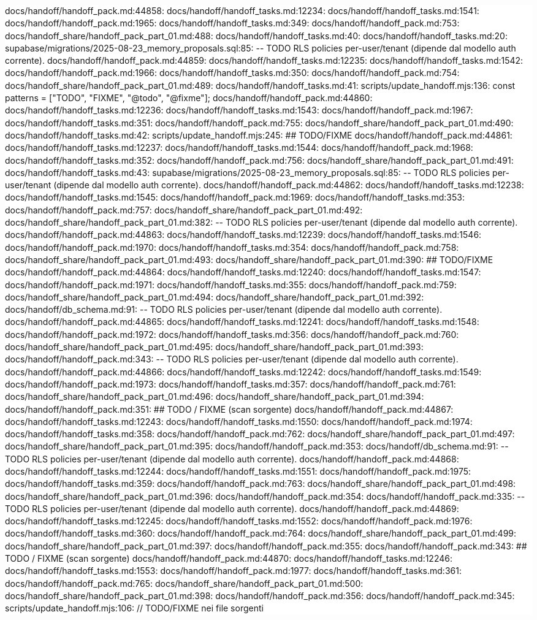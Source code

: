 docs/handoff/handoff_pack.md:44858: docs/handoff/handoff_tasks.md:12234: docs/handoff/handoff_tasks.md:1541: docs/handoff/handoff_pack.md:1965: docs/handoff/handoff_tasks.md:349: docs/handoff/handoff_pack.md:753: docs/handoff_share/handoff_pack_part_01.md:488: docs/handoff/handoff_tasks.md:40: docs/handoff/handoff_tasks.md:20: supabase/migrations/2025-08-23_memory_proposals.sql:85: -- TODO RLS policies per-user/tenant (dipende dal modello auth corrente).
docs/handoff/handoff_pack.md:44859: docs/handoff/handoff_tasks.md:12235: docs/handoff/handoff_tasks.md:1542: docs/handoff/handoff_pack.md:1966: docs/handoff/handoff_tasks.md:350: docs/handoff/handoff_pack.md:754: docs/handoff_share/handoff_pack_part_01.md:489: docs/handoff/handoff_tasks.md:41: scripts/update_handoff.mjs:136: const patterns = ["TODO", "FIXME", "@todo", "@fixme"];
docs/handoff/handoff_pack.md:44860: docs/handoff/handoff_tasks.md:12236: docs/handoff/handoff_tasks.md:1543: docs/handoff/handoff_pack.md:1967: docs/handoff/handoff_tasks.md:351: docs/handoff/handoff_pack.md:755: docs/handoff_share/handoff_pack_part_01.md:490: docs/handoff/handoff_tasks.md:42: scripts/update_handoff.mjs:245: ## TODO/FIXME
docs/handoff/handoff_pack.md:44861: docs/handoff/handoff_tasks.md:12237: docs/handoff/handoff_tasks.md:1544: docs/handoff/handoff_pack.md:1968: docs/handoff/handoff_tasks.md:352: docs/handoff/handoff_pack.md:756: docs/handoff_share/handoff_pack_part_01.md:491: docs/handoff/handoff_tasks.md:43: supabase/migrations/2025-08-23_memory_proposals.sql:85: -- TODO RLS policies per-user/tenant (dipende dal modello auth corrente).
docs/handoff/handoff_pack.md:44862: docs/handoff/handoff_tasks.md:12238: docs/handoff/handoff_tasks.md:1545: docs/handoff/handoff_pack.md:1969: docs/handoff/handoff_tasks.md:353: docs/handoff/handoff_pack.md:757: docs/handoff_share/handoff_pack_part_01.md:492: docs/handoff_share/handoff_pack_part_01.md:382: -- TODO RLS policies per-user/tenant (dipende dal modello auth corrente).
docs/handoff/handoff_pack.md:44863: docs/handoff/handoff_tasks.md:12239: docs/handoff/handoff_tasks.md:1546: docs/handoff/handoff_pack.md:1970: docs/handoff/handoff_tasks.md:354: docs/handoff/handoff_pack.md:758: docs/handoff_share/handoff_pack_part_01.md:493: docs/handoff_share/handoff_pack_part_01.md:390: ## TODO/FIXME
docs/handoff/handoff_pack.md:44864: docs/handoff/handoff_tasks.md:12240: docs/handoff/handoff_tasks.md:1547: docs/handoff/handoff_pack.md:1971: docs/handoff/handoff_tasks.md:355: docs/handoff/handoff_pack.md:759: docs/handoff_share/handoff_pack_part_01.md:494: docs/handoff_share/handoff_pack_part_01.md:392: docs/handoff/db_schema.md:91: -- TODO RLS policies per-user/tenant (dipende dal modello auth corrente).
docs/handoff/handoff_pack.md:44865: docs/handoff/handoff_tasks.md:12241: docs/handoff/handoff_tasks.md:1548: docs/handoff/handoff_pack.md:1972: docs/handoff/handoff_tasks.md:356: docs/handoff/handoff_pack.md:760: docs/handoff_share/handoff_pack_part_01.md:495: docs/handoff_share/handoff_pack_part_01.md:393: docs/handoff/handoff_pack.md:343: -- TODO RLS policies per-user/tenant (dipende dal modello auth corrente).
docs/handoff/handoff_pack.md:44866: docs/handoff/handoff_tasks.md:12242: docs/handoff/handoff_tasks.md:1549: docs/handoff/handoff_pack.md:1973: docs/handoff/handoff_tasks.md:357: docs/handoff/handoff_pack.md:761: docs/handoff_share/handoff_pack_part_01.md:496: docs/handoff_share/handoff_pack_part_01.md:394: docs/handoff/handoff_pack.md:351: ## TODO / FIXME (scan sorgente)
docs/handoff/handoff_pack.md:44867: docs/handoff/handoff_tasks.md:12243: docs/handoff/handoff_tasks.md:1550: docs/handoff/handoff_pack.md:1974: docs/handoff/handoff_tasks.md:358: docs/handoff/handoff_pack.md:762: docs/handoff_share/handoff_pack_part_01.md:497: docs/handoff_share/handoff_pack_part_01.md:395: docs/handoff/handoff_pack.md:353: docs/handoff/db_schema.md:91: -- TODO RLS policies per-user/tenant (dipende dal modello auth corrente).
docs/handoff/handoff_pack.md:44868: docs/handoff/handoff_tasks.md:12244: docs/handoff/handoff_tasks.md:1551: docs/handoff/handoff_pack.md:1975: docs/handoff/handoff_tasks.md:359: docs/handoff/handoff_pack.md:763: docs/handoff_share/handoff_pack_part_01.md:498: docs/handoff_share/handoff_pack_part_01.md:396: docs/handoff/handoff_pack.md:354: docs/handoff/handoff_pack.md:335: -- TODO RLS policies per-user/tenant (dipende dal modello auth corrente).
docs/handoff/handoff_pack.md:44869: docs/handoff/handoff_tasks.md:12245: docs/handoff/handoff_tasks.md:1552: docs/handoff/handoff_pack.md:1976: docs/handoff/handoff_tasks.md:360: docs/handoff/handoff_pack.md:764: docs/handoff_share/handoff_pack_part_01.md:499: docs/handoff_share/handoff_pack_part_01.md:397: docs/handoff/handoff_pack.md:355: docs/handoff/handoff_pack.md:343: ## TODO / FIXME (scan sorgente)
docs/handoff/handoff_pack.md:44870: docs/handoff/handoff_tasks.md:12246: docs/handoff/handoff_tasks.md:1553: docs/handoff/handoff_pack.md:1977: docs/handoff/handoff_tasks.md:361: docs/handoff/handoff_pack.md:765: docs/handoff_share/handoff_pack_part_01.md:500: docs/handoff_share/handoff_pack_part_01.md:398: docs/handoff/handoff_pack.md:356: docs/handoff/handoff_pack.md:345: scripts/update_handoff.mjs:106: // TODO/FIXME nei file sorgenti
